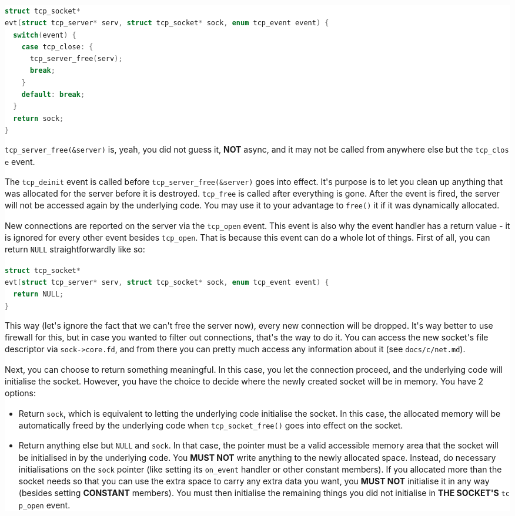 ```c
struct tcp_socket*
evt(struct tcp_server* serv, struct tcp_socket* sock, enum tcp_event event) {
  switch(event) {
    case tcp_close: {
      tcp_server_free(serv);
      break;
    }
    default: break;
  }
  return sock;
}
```

`tcp_server_free(&server)` is, yeah, you did not guess it, **NOT** async,
and it may not be called from anywhere else but the `tcp_close` event.

The `tcp_deinit` event is called before `tcp_server_free(&server)` goes into
effect. It's purpose is to let you clean up anything that was allocated for
the server before it is destroyed. `tcp_free` is called after everything is
gone. After the event is fired, the server will not be accessed again by the
underlying code. You may use it to your advantage to `free()` it if it was
dynamically allocated.

New connections are reported on the server via the `tcp_open` event. This event
is also why the event handler has a return value - it is ignored for every other
event besides `tcp_open`. That is because this event can do a whole lot of
things. First of all, you can return `NULL` straightforwardly like so:

```c
struct tcp_socket*
evt(struct tcp_server* serv, struct tcp_socket* sock, enum tcp_event event) {
  return NULL;
}
```

This way (let's ignore the fact that we can't free the server now), every new
connection will be dropped. It's way better to use firewall for this, but in
case you wanted to filter out connections, that's the way to do it. You can
access the new socket's file descriptor via `sock->core.fd`, and from there
you can pretty much access any information about it (see `docs/c/net.md`).

Next, you can choose to return something meaningful. In this case, you let the
connection proceed, and the underlying code will initialise the socket. However,
you have the choice to decide where the newly created socket will be in memory.
You have 2 options:

- Return `sock`, which is equivalent to letting the underlying code initialise
  the socket. In this case, the allocated memory will be automatically freed by
  the underlying code when `tcp_socket_free()` goes into effect on the socket.

- Return anything else but `NULL` and `sock`. In that case, the pointer must be
  a valid accessible memory area that the socket will be initialised in by the
  underlying code. You **MUST NOT** write anything to the newly allocated space.
  Instead, do necessary initialisations on the `sock` pointer (like setting its
  `on_event` handler or other constant members). If you allocated more than the
  socket needs so that you can use the extra space to carry any extra data you
  want, you **MUST NOT** initialise it in any way (besides setting **CONSTANT**
  members). You must then initialise the remaining things you did not initialise
  in **THE SOCKET'S** `tcp_open` event.
